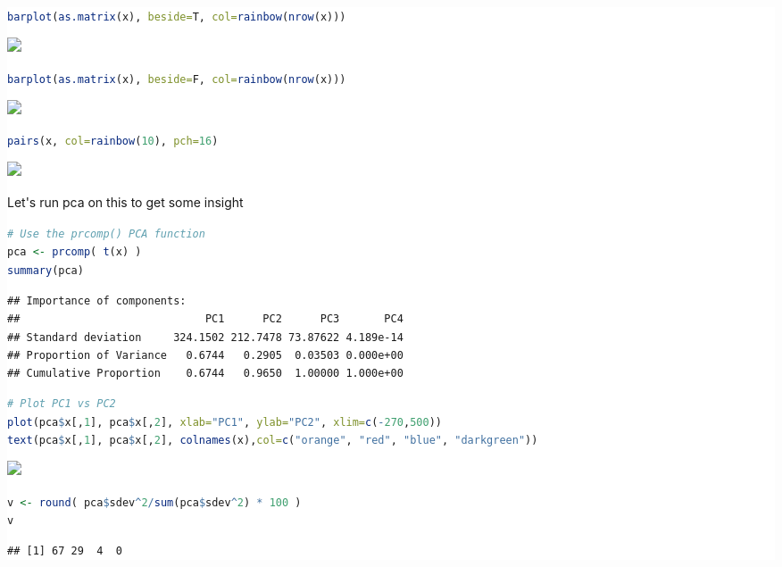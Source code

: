 ``` r
barplot(as.matrix(x), beside=T, col=rainbow(nrow(x)))
```

![](class08_-_kmeans_files/figure-markdown_github/unnamed-chunk-28-1.png)

``` r
barplot(as.matrix(x), beside=F, col=rainbow(nrow(x)))
```

![](class08_-_kmeans_files/figure-markdown_github/unnamed-chunk-29-1.png)

``` r
pairs(x, col=rainbow(10), pch=16)
```

![](class08_-_kmeans_files/figure-markdown_github/unnamed-chunk-30-1.png)

Let's run pca on this to get some insight

``` r
# Use the prcomp() PCA function 
pca <- prcomp( t(x) )
summary(pca)
```

    ## Importance of components:
    ##                             PC1      PC2      PC3       PC4
    ## Standard deviation     324.1502 212.7478 73.87622 4.189e-14
    ## Proportion of Variance   0.6744   0.2905  0.03503 0.000e+00
    ## Cumulative Proportion    0.6744   0.9650  1.00000 1.000e+00

``` r
# Plot PC1 vs PC2
plot(pca$x[,1], pca$x[,2], xlab="PC1", ylab="PC2", xlim=c(-270,500))
text(pca$x[,1], pca$x[,2], colnames(x),col=c("orange", "red", "blue", "darkgreen"))
```

![](class08_-_kmeans_files/figure-markdown_github/unnamed-chunk-32-1.png)

``` r
v <- round( pca$sdev^2/sum(pca$sdev^2) * 100 )
v
```

    ## [1] 67 29  4  0
